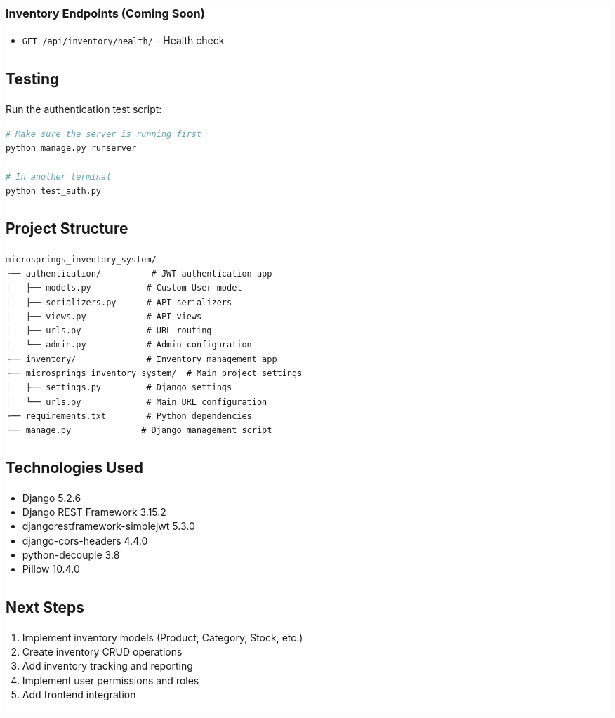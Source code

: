 ### Inventory Endpoints (Coming Soon)
- `GET /api/inventory/health/` - Health check

## Testing

Run the authentication test script:
```bash
# Make sure the server is running first
python manage.py runserver

# In another terminal
python test_auth.py
```

## Project Structure

```
microsprings_inventory_system/
├── authentication/          # JWT authentication app
│   ├── models.py           # Custom User model
│   ├── serializers.py      # API serializers
│   ├── views.py            # API views
│   ├── urls.py             # URL routing
│   └── admin.py            # Admin configuration
├── inventory/              # Inventory management app
├── microsprings_inventory_system/  # Main project settings
│   ├── settings.py         # Django settings
│   └── urls.py             # Main URL configuration
├── requirements.txt        # Python dependencies
└── manage.py              # Django management script
```

## Technologies Used

- Django 5.2.6
- Django REST Framework 3.15.2
- djangorestframework-simplejwt 5.3.0
- django-cors-headers 4.4.0
- python-decouple 3.8
- Pillow 10.4.0

## Next Steps

1. Implement inventory models (Product, Category, Stock, etc.)
2. Create inventory CRUD operations
3. Add inventory tracking and reporting
4. Implement user permissions and roles
5. Add frontend integration

---
